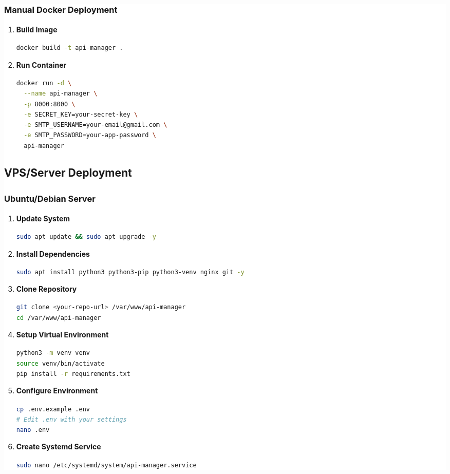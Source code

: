 ### Manual Docker Deployment

1. **Build Image**
   ```bash
   docker build -t api-manager .
   ```

2. **Run Container**
   ```bash
   docker run -d \
     --name api-manager \
     -p 8000:8000 \
     -e SECRET_KEY=your-secret-key \
     -e SMTP_USERNAME=your-email@gmail.com \
     -e SMTP_PASSWORD=your-app-password \
     api-manager
   ```

## VPS/Server Deployment

### Ubuntu/Debian Server

1. **Update System**
   ```bash
   sudo apt update && sudo apt upgrade -y
   ```

2. **Install Dependencies**
   ```bash
   sudo apt install python3 python3-pip python3-venv nginx git -y
   ```

3. **Clone Repository**
   ```bash
   git clone <your-repo-url> /var/www/api-manager
   cd /var/www/api-manager
   ```

4. **Setup Virtual Environment**
   ```bash
   python3 -m venv venv
   source venv/bin/activate
   pip install -r requirements.txt
   ```

5. **Configure Environment**
   ```bash
   cp .env.example .env
   # Edit .env with your settings
   nano .env
   ```

6. **Create Systemd Service**
   ```bash
   sudo nano /etc/systemd/system/api-manager.service
   ```
